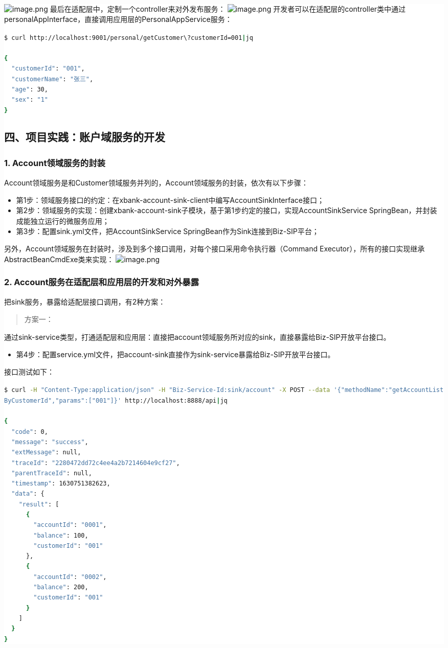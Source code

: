 ![image.png](1631771374770-e4f66443-70d6-419e-958c-86009f30f6ff.png)
最后在适配层中，定制一个controller来对外发布服务：
![image.png](1631771757331-ffa6ca09-dffa-4faa-92e5-7e2d31d395af.png)
开发者可以在适配层的controller类中通过personalAppInterface，直接调用应用层的PersonalAppService服务：

```bash
$ curl http://localhost:9001/personal/getCustomer\?customerId=001|jq

{
  "customerId": "001",
  "customerName": "张三",
  "age": 30,
  "sex": "1"
}

```
## 四、项目实践：账户域服务的开发
### 1. Account领域服务的封装
Account领域服务是和Customer领域服务并列的，Account领域服务的封装，依次有以下步骤：

- 第1步：领域服务接口的约定：在xbank-account-sink-client中编写AccountSinkInterface接口；
- 第2步：领域服务的实现：创建xbank-account-sink子模块，基于第1步约定的接口，实现AccountSinkService SpringBean，并封装成能独立运行的微服务应用；
- 第3步：配置sink.yml文件，把AccountSinkService SpringBean作为Sink连接到Biz-SIP平台；

另外，Account领域服务在封装时，涉及到多个接口调用，对每个接口采用命令执行器（Command Executor），所有的接口实现继承AbstractBeanCmdExe类来实现：
![image.png](1631772314042-262db11c-3554-47c5-b1da-2bfed319f37d.png)

### 2. Account服务在适配层和应用层的开发和对外暴露
把sink服务，暴露给适配层接口调用，有2种方案：
> 方案一：

通过sink-service类型，打通适配层和应用层：直接把account领域服务所对应的sink，直接暴露给Biz-SIP开放平台接口。

- 第4步：配置service.yml文件，把account-sink直接作为sink-service暴露给Biz-SIP开放平台接口。

接口测试如下：
```bash
$ curl -H "Content-Type:application/json" -H "Biz-Service-Id:sink/account" -X POST --data '{"methodName":"getAccountListByCustomerId","params":["001"]}' http://localhost:8888/api|jq

{
  "code": 0,
  "message": "success",
  "extMessage": null,
  "traceId": "2280472dd72c4ee4a2b7214604e9cf27",
  "parentTraceId": null,
  "timestamp": 1630751382623,
  "data": {
    "result": [
      {
        "accountId": "0001",
        "balance": 100,
        "customerId": "001"
      },
      {
        "accountId": "0002",
        "balance": 200,
        "customerId": "001"
      }
    ]
  }
}

```
